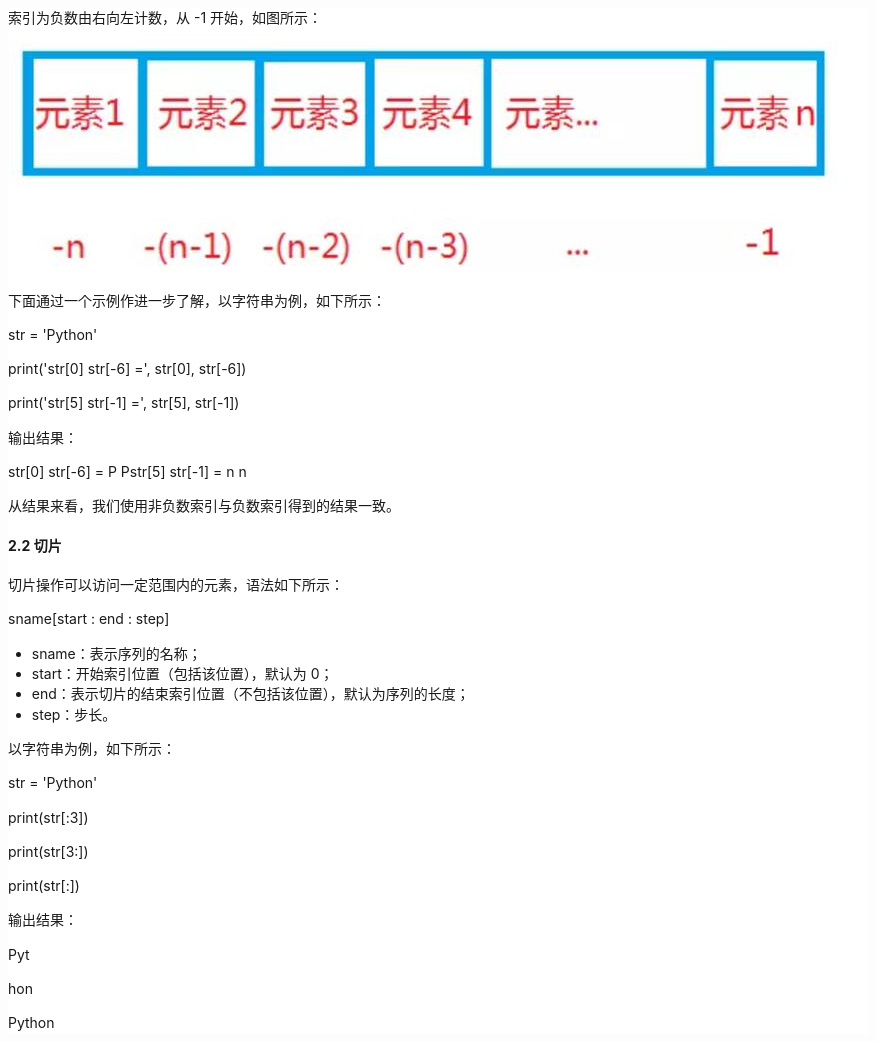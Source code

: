 索引为负数由右向左计数，从 -1 开始，如图所示：

![img](resource/img/clip_image008.jpg)

下面通过一个示例作进一步了解，以字符串为例，如下所示：

 

str = 'Python'

print('str[0] str[-6] =', str[0], str[-6])

print('str[5] str[-1] =', str[5], str[-1])

输出结果：

str[0] str[-6] = P Pstr[5] str[-1] = n n

从结果来看，我们使用非负数索引与负数索引得到的结果一致。

#### 2.2 切片

切片操作可以访问一定范围内的元素，语法如下所示：

sname[start : end : step]

- sname：表示序列的名称；
- start：开始索引位置（包括该位置），默认为 0；
- end：表示切片的结束索引位置（不包括该位置），默认为序列的长度；
- step：步长。

以字符串为例，如下所示：

str = 'Python'

print(str[:3])

print(str[3:])

print(str[:])

输出结果：

Pyt

hon

Python
